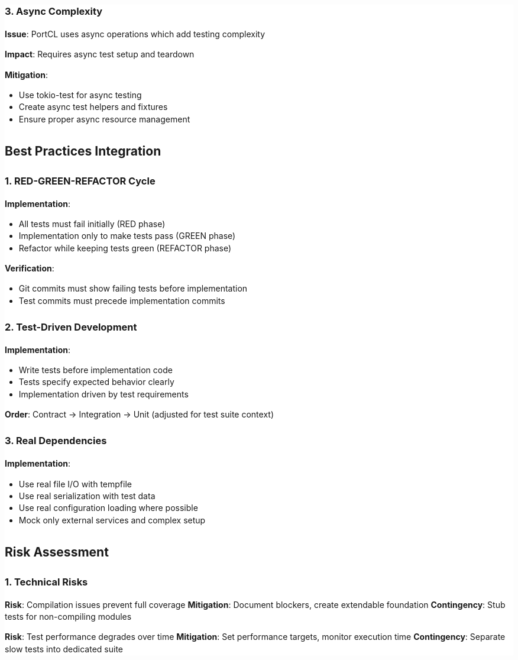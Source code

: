 ### 3. Async Complexity

**Issue**: PortCL uses async operations which add testing complexity

**Impact**: Requires async test setup and teardown

**Mitigation**:
- Use tokio-test for async testing
- Create async test helpers and fixtures
- Ensure proper async resource management

## Best Practices Integration

### 1. RED-GREEN-REFACTOR Cycle

**Implementation**:
- All tests must fail initially (RED phase)
- Implementation only to make tests pass (GREEN phase)
- Refactor while keeping tests green (REFACTOR phase)

**Verification**:
- Git commits must show failing tests before implementation
- Test commits must precede implementation commits

### 2. Test-Driven Development

**Implementation**:
- Write tests before implementation code
- Tests specify expected behavior clearly
- Implementation driven by test requirements

**Order**: Contract → Integration → Unit (adjusted for test suite context)

### 3. Real Dependencies

**Implementation**:
- Use real file I/O with tempfile
- Use real serialization with test data
- Use real configuration loading where possible
- Mock only external services and complex setup

## Risk Assessment

### 1. Technical Risks

**Risk**: Compilation issues prevent full coverage
**Mitigation**: Document blockers, create extendable foundation
**Contingency**: Stub tests for non-compiling modules

**Risk**: Test performance degrades over time
**Mitigation**: Set performance targets, monitor execution time
**Contingency**: Separate slow tests into dedicated suite
